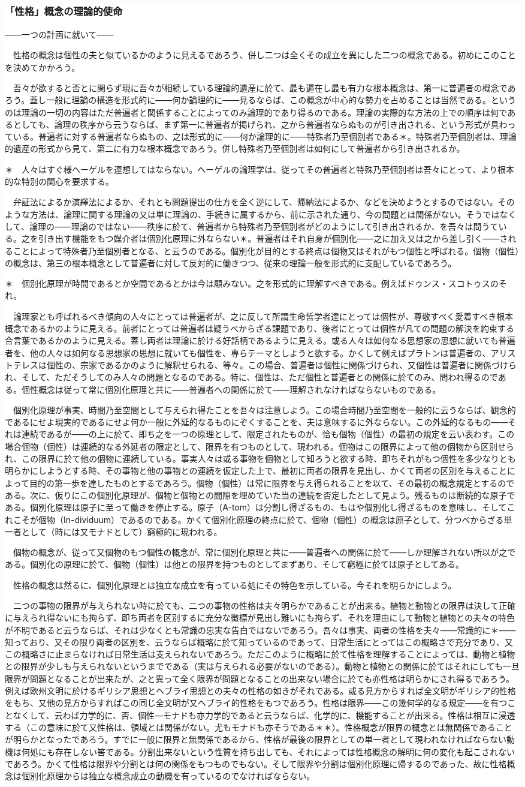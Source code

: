 


### 「性格」概念の理論的使命


――一つの計画に就いて――





　性格の概念は個性の夫と似ているかのように見えるであろう、併し二つは全くその成立を異にした二つの概念である。初めにこのことを決めてかかろう。

　吾々が欲すると否とに関らず現に吾々が相続している理論的遺産に於て、最も遍在し最も有力な根本概念は、第一に普遍者の概念であろう。蓋し一般に理論の構造を形式的に――何か論理的に――見るならば、この概念が中心的な勢力を占めることは当然である。というのは理論の一切の内容はただ普遍者と関係することによってのみ論理的であり得るのである。理論の実際的な方法の上での順序は何であるとしても、論理の秩序から云うならば、まず第一に普遍者が掲げられ、之から普遍者ならぬものが引き出される、という形式が具わっている。普遍者に対する普遍者ならぬもの、之は形式的に――何か論理的に――特殊者乃至個別者である＊。特殊者乃至個別者は、理論的遺産の形式から見て、第二に有力な根本概念であろう。併し特殊者乃至個別者は如何にして普遍者から引き出されるか。


＊　人々はすぐ様ヘーゲルを連想してはならない。ヘーゲルの論理学は、従ってその普遍者と特殊乃至個別者は吾々にとって、より根本的な特別の関心を要求する。



　弁証法によるか演繹法によるか、それとも問題提出の仕方を全く逆にして、帰納法によるか、などを決めようとするのではない。そのような方法は、論理に関する理論の又は単に理論の、手続きに属するから、前に示された通り、今の問題とは関係がない。そうではなくして、論理の――理論のではない――秩序に於て、普遍者から特殊者乃至個別者がどのようにして引き出されるか、を吾々は問うている。之を引き出す機能をもつ媒介者は個別化原理に外ならない＊。普遍者はそれ自身が個別化――之に加え又は之から差し引く――されることによって特殊者乃至個別者となる、と云うのである。個別化が目的とする終点は個物又はそれがもつ個性と呼ばれる。個物（個性）の概念は、第三の根本概念として普遍者に対して反対的に働きつつ、従来の理論一般を形式的に支配しているであろう。


＊　個別化原理が時間であるとか空間であるとかは今は顧みない。之を形式的に理解すべきである。例えばドゥンス・スコトゥスのそれ。



　論理家とも呼ばれるべき傾向の人々にとっては普遍者が、之に反して所謂生命哲学者達にとっては個性が、尊敬すべく愛着すべき根本概念であるかのように見える。前者にとっては普遍者は疑うべからざる課題であり、後者にとっては個性が凡ての問題の解決を約束する合言葉であるかのように見える。蓋し両者は理論に於ける好話柄であるように見える。或る人々は如何なる思想家の思想に就いても普遍者を、他の人々は如何なる思想家の思想に就いても個性を、専らテーマとしようと欲する。かくして例えばプラトンは普遍者の、アリストテレスは個性の、宗家であるかのように解釈せられる、等々。この場合、普遍者は個性に関係づけられ、又個性は普遍者に関係づけられ、そして、ただそうしてのみ人々の問題となるのである。特に、個性は、ただ個性と普遍者との関係に於てのみ、問われ得るのである。個性概念は従って常に個別化原理と共に――普遍者への関係に於て――理解されなければならないものである。

　個別化原理が事実、時間乃至空間として与えられ得たことを吾々は注意しよう。この場合時間乃至空間を一般的に云うならば、観念的であるにせよ現実的であるにせよ何か一般に外延的なるものにぞくすることを、夫は意味するに外ならない。この外延的なるもの――それは連続であるが――の上に於て、即ち之を一つの原理として、限定されたものが、恰も個物（個性）の最初の規定を云い表わす。この場合個物（個性）は連続的なる外延者の限定として、限界を有つものとして、現われる。個物はこの限界によって他の個物から区別せられ、この限界に於て他の個物に連続している。事実人々は或る事物を個物として知ろうと欲する時、即ちそれがもつ個性を多少なりとも明らかにしようとする時、その事物と他の事物との連続を仮定した上で、最初に両者の限界を見出し、かくて両者の区別を与えることによって目的の第一歩を達したものとするであろう。個物（個性）は常に限界を与え得られることを以て、その最初の概念規定とするのである。次に、仮りにこの個別化原理が、個物と個物との間隙を埋めていた当の連続を否定したとして見よう。残るものは断続的な原子である。個別化原理は原子に至って働きを停止する。原子（A-tom）は分割し得ざるもの、もはや個別化し得ざるものを意味し、そしてこれこそが個物（In-dividuum）であるのである。かくて個別化原理の終点に於て、個物（個性）の概念は原子として、分つべからざる単一者として（時には又モナドとして）窮極的に現われる。

　個物の概念が、従って又個物のもつ個性の概念が、常に個別化原理と共に――普遍者への関係に於て――しか理解されない所以が之である。個別化の原理に於て、個物（個性）は他との限界を持つものとしてまずあり、そして窮極に於ては原子としてある。

　性格の概念は然るに、個別化原理とは独立な成立を有っている処にその特色を示している。今それを明らかにしよう。

　二つの事物の限界が与えられない時に於ても、二つの事物の性格は夫々明らかであることが出来る。植物と動物との限界は決して正確に与えられ得ないにも拘らず、即ち両者を区別するに充分な徴標が見出し難いにも拘らず、それを理由にして動物と植物との夫々の特色が不明であると云うならば、それは少なくとも常識の忠実な告白ではないであろう。吾々は事実、両者の性格を夫々――常識的に＊――知っており、又その限り両者の区別を、云うならば概略に於て知っているのであって、日常生活にとってはこの概略さで充分であり、又この概略さに止まらなければ日常生活は支えられないであろう。ただこのように概略に於て性格を理解することによっては、動物と植物との限界が少しも与えられないというまでである（実は与えられる必要がないのである）。動物と植物との関係に於てはそれにしても一旦限界が問題となることが出来たが、之と異って全く限界が問題となることの出来ない場合に於ても亦性格は明らかにされ得るであろう。例えば欧州文明に於けるギリシア思想とヘブライ思想との夫々の性格の如きがそれである。或る見方からすれば全文明がギリシア的性格をもち、又他の見方からすればこの同じ全文明が又ヘブライ的性格をもつであろう。性格は限界――この幾何学的なる規定――を有つことなくして、云わば力学的に、否、個性―モナドも亦力学的であると云うならば、化学的に、機能することが出来る。性格は相互に浸透する（この意味に於て又性格は、領域とは関係がない。尤もモナドも亦そうである＊＊）。性格概念が限界の概念とは無関係であることが明らかとなったであろう。すでに一般に限界と無関係であるから、性格が最後の限界としての単一者として現われなければならない動機は何処にも存在しない筈である。分割出来ないという性質を持ち出しても、それによっては性格概念の解明に何の変化も起こされないであろう。かくて性格は限界や分割とは何の関係をもつものでもない。そして限界や分割は個別化原理に帰するのであった、故に性格概念は個別化原理からは独立な概念成立の動機を有っているのでなければならない。

